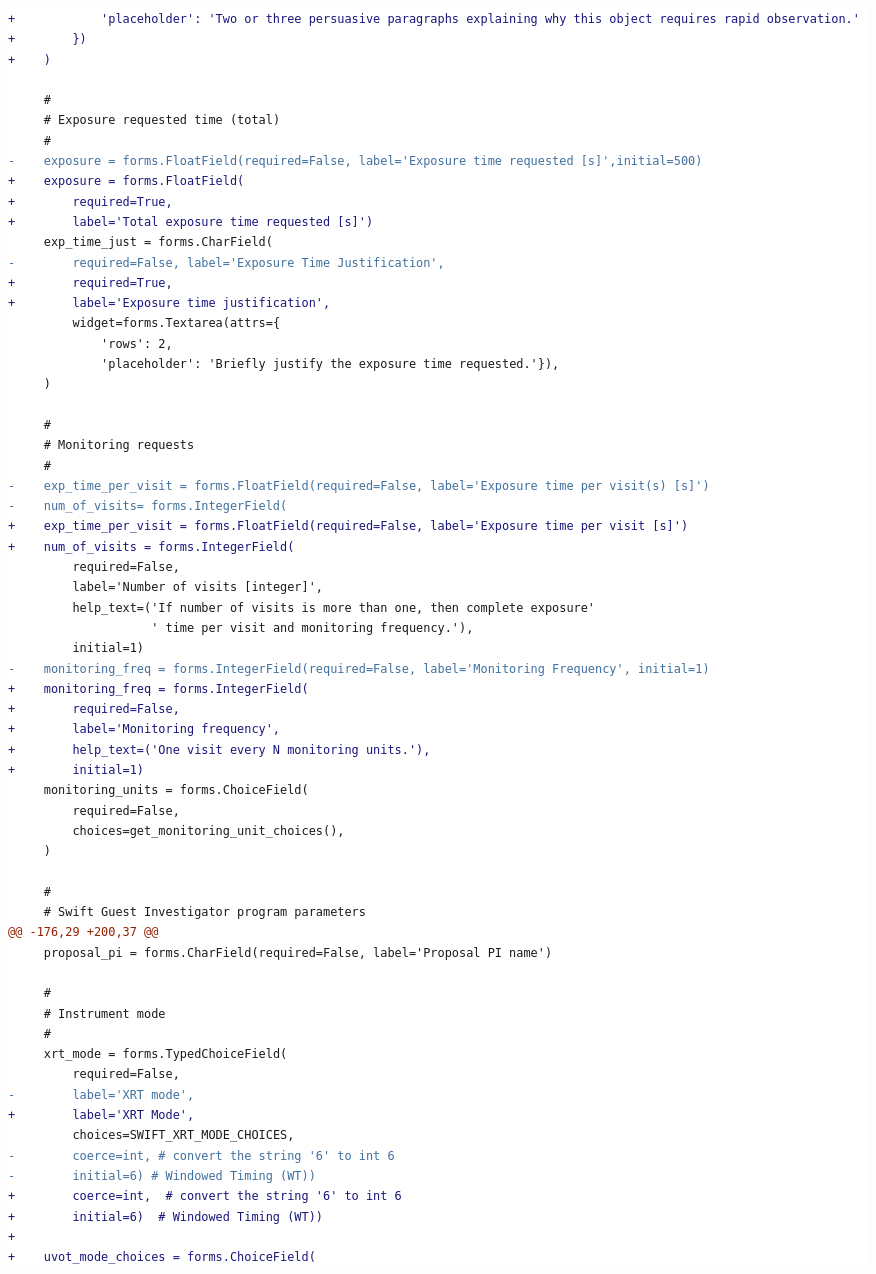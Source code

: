 ```diff
+            'placeholder': 'Two or three persuasive paragraphs explaining why this object requires rapid observation.'
+        })
+    )
 
     #
     # Exposure requested time (total)
     #
-    exposure = forms.FloatField(required=False, label='Exposure time requested [s]',initial=500)
+    exposure = forms.FloatField(
+        required=True,
+        label='Total exposure time requested [s]')
     exp_time_just = forms.CharField(
-        required=False, label='Exposure Time Justification',
+        required=True,
+        label='Exposure time justification',
         widget=forms.Textarea(attrs={
             'rows': 2,
             'placeholder': 'Briefly justify the exposure time requested.'}),
     )
 
     #
     # Monitoring requests
     #
-    exp_time_per_visit = forms.FloatField(required=False, label='Exposure time per visit(s) [s]')
-    num_of_visits= forms.IntegerField(
+    exp_time_per_visit = forms.FloatField(required=False, label='Exposure time per visit [s]')
+    num_of_visits = forms.IntegerField(
         required=False,
         label='Number of visits [integer]',
         help_text=('If number of visits is more than one, then complete exposure'
                    ' time per visit and monitoring frequency.'),
         initial=1)
-    monitoring_freq = forms.IntegerField(required=False, label='Monitoring Frequency', initial=1)
+    monitoring_freq = forms.IntegerField(
+        required=False,
+        label='Monitoring frequency',
+        help_text=('One visit every N monitoring units.'),
+        initial=1)
     monitoring_units = forms.ChoiceField(
         required=False,
         choices=get_monitoring_unit_choices(),
     )
 
     #
     # Swift Guest Investigator program parameters
@@ -176,29 +200,37 @@
     proposal_pi = forms.CharField(required=False, label='Proposal PI name')
 
     #
     # Instrument mode
     #
     xrt_mode = forms.TypedChoiceField(
         required=False,
-        label='XRT mode',
+        label='XRT Mode',
         choices=SWIFT_XRT_MODE_CHOICES,
-        coerce=int, # convert the string '6' to int 6
-        initial=6) # Windowed Timing (WT))
+        coerce=int,  # convert the string '6' to int 6
+        initial=6)  # Windowed Timing (WT))
+
+    uvot_mode_choices = forms.ChoiceField(
```